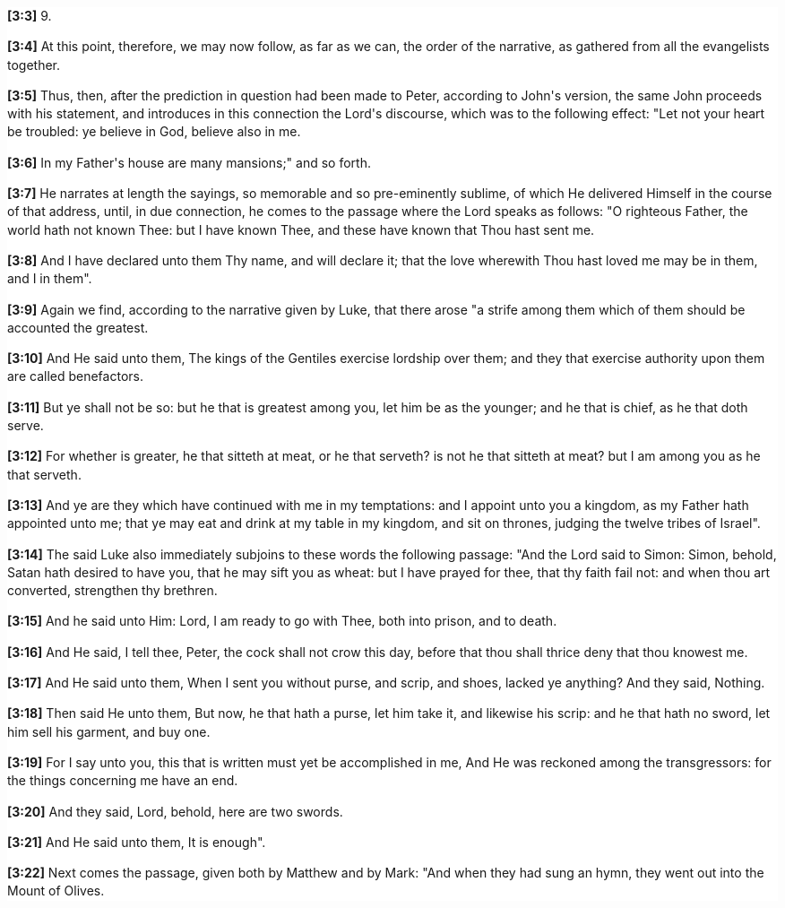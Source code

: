 **[3:3]** 9.

**[3:4]** At this point, therefore, we may now follow, as far as we can, the order of the narrative, as gathered from all the evangelists together.

**[3:5]** Thus, then, after the prediction in question had been made to Peter, according to John's version, the same John proceeds with his statement, and introduces in this connection the Lord's discourse, which was to the following effect: "Let not your heart be troubled: ye believe in God, believe also in me.

**[3:6]** In my Father's house are many mansions;" and so forth.

**[3:7]** He narrates at length the sayings, so memorable and so pre-eminently sublime, of which He delivered Himself in the course of that address, until, in due connection, he comes to the passage where the Lord speaks as follows: "O righteous Father, the world hath not known Thee: but I have known Thee, and these have known that Thou hast sent me.

**[3:8]** And I have declared unto them Thy name, and will declare it; that the love wherewith Thou hast loved me may be in them, and I in them".

**[3:9]** Again we find, according to the narrative given by Luke, that there arose "a strife among them which of them should be accounted the greatest.

**[3:10]** And He said unto them, The kings of the Gentiles exercise lordship over them; and they that exercise authority upon them are called benefactors.

**[3:11]** But ye shall not be so: but he that is greatest among you, let him be as the younger; and he that is chief, as he that doth serve.

**[3:12]** For whether is greater, he that sitteth at meat, or he that serveth? is not he that sitteth at meat? but I am among you as he that serveth.

**[3:13]** And ye are they which have continued with me in my temptations: and I appoint unto you a kingdom, as my Father hath appointed unto me; that ye may eat and drink at my table in my kingdom, and sit on thrones, judging the twelve tribes of Israel".

**[3:14]** The said Luke also immediately subjoins to these words the following passage: "And the Lord said to Simon: Simon, behold, Satan hath desired to have you, that he may sift you as wheat: but I have prayed for thee, that thy faith fail not: and when thou art converted, strengthen thy brethren.

**[3:15]** And he said unto Him: Lord, I am ready to go with Thee, both into prison, and to death.

**[3:16]** And He said, I tell thee, Peter, the cock shall not crow this day, before that thou shall thrice deny that thou knowest me.

**[3:17]** And He said unto them, When I sent you without purse, and scrip, and shoes, lacked ye anything? And they said, Nothing.

**[3:18]** Then said He unto them, But now, he that hath a purse, let him take it, and likewise his scrip: and he that hath no sword, let him sell his garment, and buy one.

**[3:19]** For I say unto you, this that is written must yet be accomplished in me, And He was reckoned among the transgressors: for the things concerning me have an end.

**[3:20]** And they said, Lord, behold, here are two swords.

**[3:21]** And He said unto them, It is enough".

**[3:22]** Next comes the passage, given both by Matthew and by Mark: "And when they had sung an hymn, they went out into the Mount of Olives.
